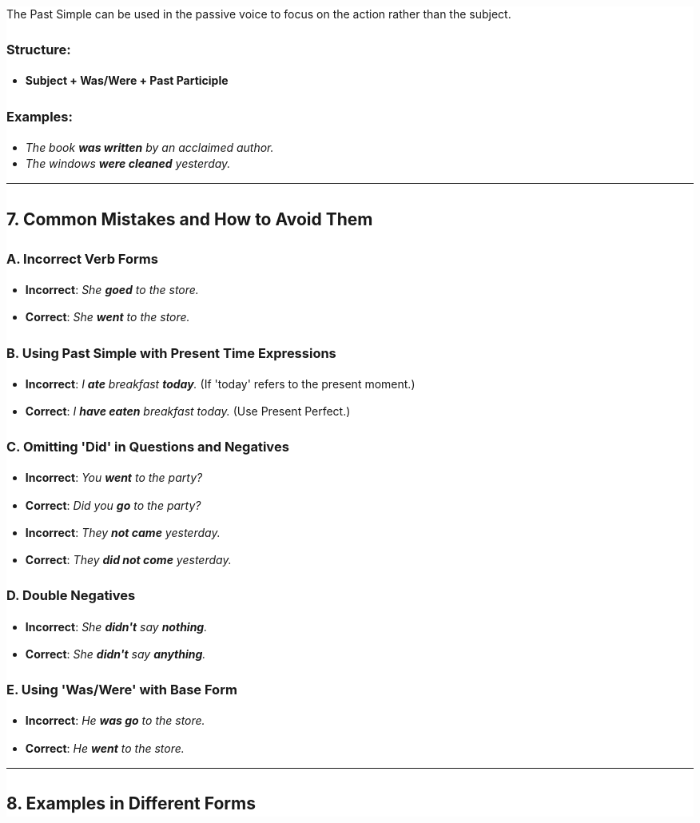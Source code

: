 The Past Simple can be used in the passive voice to focus on the action rather than the subject.

### **Structure**:

- **Subject + Was/Were + Past Participle**

### **Examples**:

- _The book **was written** by an acclaimed author._
- _The windows **were cleaned** yesterday._

---

## **7. Common Mistakes and How to Avoid Them**

### **A. Incorrect Verb Forms**

- **Incorrect**: _She **goed** to the store._
    
- **Correct**: _She **went** to the store._
    

### **B. Using Past Simple with Present Time Expressions**

- **Incorrect**: _I **ate** breakfast **today**._ (If 'today' refers to the present moment.)
    
- **Correct**: _I **have eaten** breakfast today._ (Use Present Perfect.)
    

### **C. Omitting 'Did' in Questions and Negatives**

- **Incorrect**: _You **went** to the party?_
    
- **Correct**: _Did you **go** to the party?_
    
- **Incorrect**: _They **not came** yesterday._
    
- **Correct**: _They **did not come** yesterday._
    

### **D. Double Negatives**

- **Incorrect**: _She **didn't** say **nothing**._
    
- **Correct**: _She **didn't** say **anything**._
    

### **E. Using 'Was/Were' with Base Form**

- **Incorrect**: _He **was go** to the store._
    
- **Correct**: _He **went** to the store._
    

---

## **8. Examples in Different Forms**
